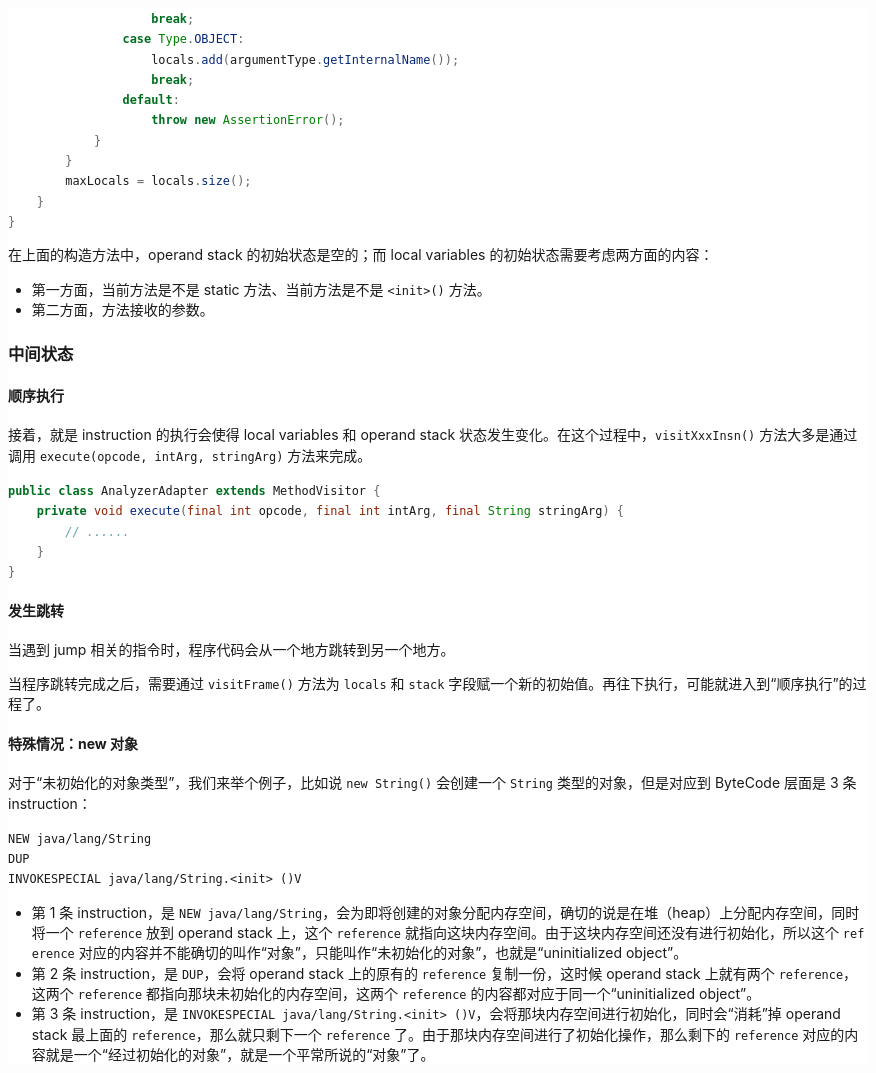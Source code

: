 ```java
                    break;
                case Type.OBJECT:
                    locals.add(argumentType.getInternalName());
                    break;
                default:
                    throw new AssertionError();
            }
        }
        maxLocals = locals.size();
    }
}
```


在上面的构造方法中，operand stack 的初始状态是空的；而 local variables 的初始状态需要考虑两方面的内容：

- 第一方面，当前方法是不是 static 方法、当前方法是不是 `<init>()` 方法。
- 第二方面，方法接收的参数。

### 中间状态

#### 顺序执行

接着，就是 instruction 的执行会使得 local variables 和 operand stack 状态发生变化。在这个过程中，`visitXxxInsn()` 方法大多是通过调用 `execute(opcode, intArg, stringArg)` 方法来完成。

```java
public class AnalyzerAdapter extends MethodVisitor {
    private void execute(final int opcode, final int intArg, final String stringArg) {
        // ......
    }
}
```

#### 发生跳转

当遇到 jump 相关的指令时，程序代码会从一个地方跳转到另一个地方。

当程序跳转完成之后，需要通过 `visitFrame()` 方法为 `locals` 和 `stack` 字段赋一个新的初始值。再往下执行，可能就进入到“顺序执行”的过程了。

#### 特殊情况：new 对象

对于“未初始化的对象类型”，我们来举个例子，比如说 `new String()` 会创建一个 `String` 类型的对象，但是对应到 ByteCode 层面是 3 条 instruction：

```text
NEW java/lang/String
DUP
INVOKESPECIAL java/lang/String.<init> ()V
```

- 第 1 条 instruction，是 `NEW java/lang/String`，会为即将创建的对象分配内存空间，确切的说是在堆（heap）上分配内存空间，同时将一个 `reference` 放到 operand stack 上，这个 `reference` 就指向这块内存空间。由于这块内存空间还没有进行初始化，所以这个 `reference` 对应的内容并不能确切的叫作“对象”，只能叫作“未初始化的对象”，也就是“uninitialized object”。
- 第 2 条 instruction，是 `DUP`，会将 operand stack 上的原有的 `reference` 复制一份，这时候 operand stack 上就有两个 `reference`，这两个 `reference` 都指向那块未初始化的内存空间，这两个 `reference` 的内容都对应于同一个“uninitialized object”。
- 第 3 条 instruction，是 `INVOKESPECIAL java/lang/String.<init> ()V`，会将那块内存空间进行初始化，同时会“消耗”掉 operand stack 最上面的 `reference`，那么就只剩下一个 `reference` 了。由于那块内存空间进行了初始化操作，那么剩下的 `reference` 对应的内容就是一个“经过初始化的对象”，就是一个平常所说的“对象”了。

